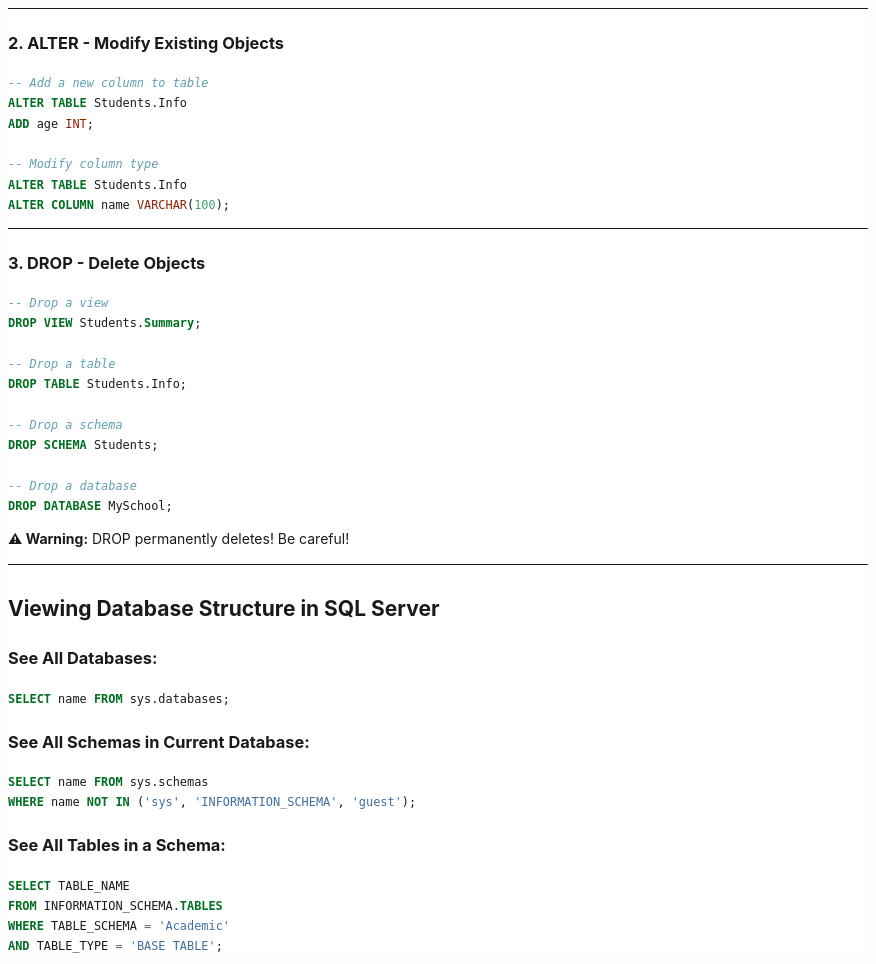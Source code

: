 
---

### 2. ALTER - Modify Existing Objects
```sql
-- Add a new column to table
ALTER TABLE Students.Info
ADD age INT;

-- Modify column type
ALTER TABLE Students.Info
ALTER COLUMN name VARCHAR(100);
```

---

### 3. DROP - Delete Objects
```sql
-- Drop a view
DROP VIEW Students.Summary;

-- Drop a table
DROP TABLE Students.Info;

-- Drop a schema
DROP SCHEMA Students;

-- Drop a database
DROP DATABASE MySchool;
```

**⚠️ Warning:** DROP permanently deletes! Be careful!

---

## Viewing Database Structure in SQL Server

### See All Databases:
```sql
SELECT name FROM sys.databases;
```

### See All Schemas in Current Database:
```sql
SELECT name FROM sys.schemas
WHERE name NOT IN ('sys', 'INFORMATION_SCHEMA', 'guest');
```

### See All Tables in a Schema:
```sql
SELECT TABLE_NAME 
FROM INFORMATION_SCHEMA.TABLES 
WHERE TABLE_SCHEMA = 'Academic'
AND TABLE_TYPE = 'BASE TABLE';
```
